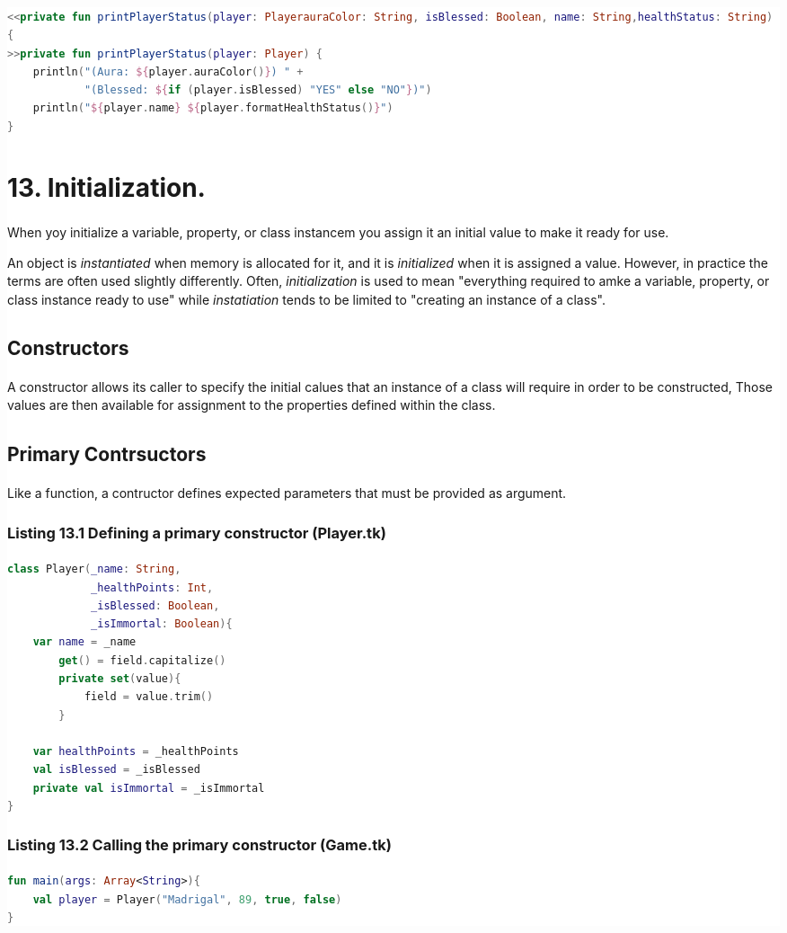 ```kotlin
<<private fun printPlayerStatus(player: PlayerauraColor: String, isBlessed: Boolean, name: String,healthStatus: String) { 
>>private fun printPlayerStatus(player: Player) { 
    println("(Aura: ${player.auraColor()}) " +
            "(Blessed: ${if (player.isBlessed) "YES" else "NO"})")
    println("${player.name} ${player.formatHealthStatus()}")
}
```

# 13. Initialization.

 When yoy initialize a variable, property, or class instancem you assign it an initial value to make it ready for use.

 An object is _instantiated_ when memory is allocated for it, and it is _initialized_ when it is assigned a value. However, in practice the terms are often used slightly differently. Often, _initialization_ is used to mean "everything required to amke a variable, property, or class instance ready to use" while _instatiation_ tends to be limited to "creating an instance of a class".


 ## Constructors

 A constructor allows its caller to specify the initial calues that an instance of a class will require in order to be constructed, Those values are then available for assignment to the properties defined within the class.

 ## Primary Contrsuctors

Like a function, a contructor defines expected parameters that must be provided as argument.

### Listing 13.1 Defining a primary constructor (Player.tk)
```kotlin
class Player(_name: String,
             _healthPoints: Int,
             _isBlessed: Boolean,
             _isImmortal: Boolean){
    var name = _name
        get() = field.capitalize()
        private set(value){
            field = value.trim()
        }

    var healthPoints = _healthPoints
    val isBlessed = _isBlessed
    private val isImmortal = _isImmortal
}
```

### Listing 13.2 Calling the primary constructor (Game.tk)
```kotlin
fun main(args: Array<String>){
    val player = Player("Madrigal", 89, true, false)
}
```
